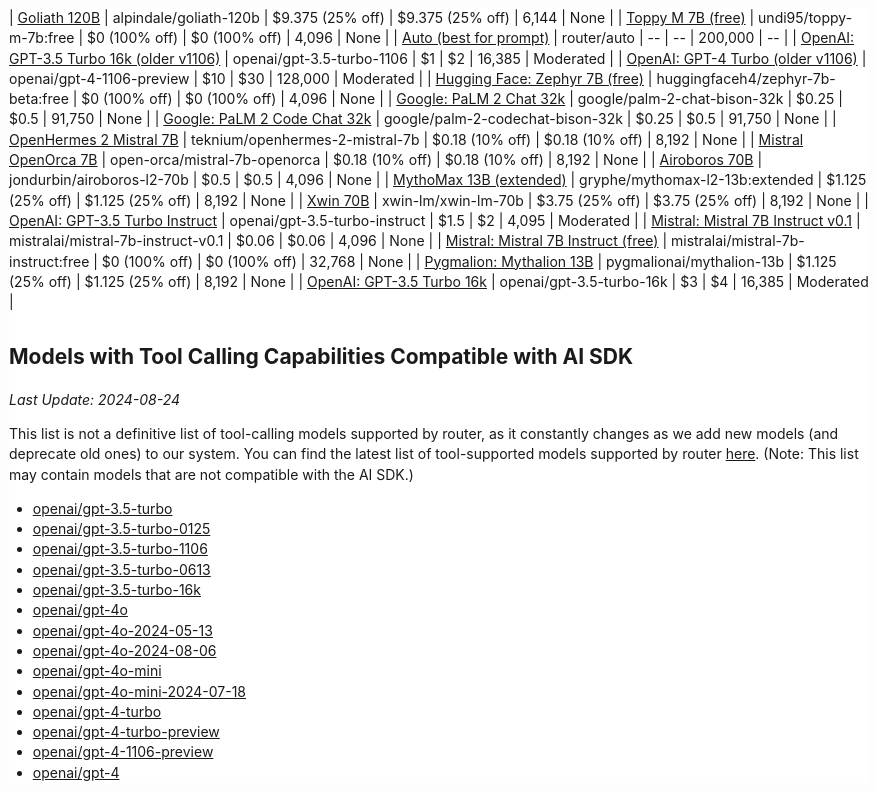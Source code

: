 | [Goliath 120B](https://1router.com/models/alpindale/goliath-120b)                                            | alpindale/goliath-120b                      | $9.375 (25% off)          | $9.375 (25% off)           | 6,144          | None       |
| [Toppy M 7B (free)](https://1router.com/models/undi95/toppy-m-7b:free)                                       | undi95/toppy-m-7b:free                      | $0 (100% off)             | $0 (100% off)              | 4,096          | None       |
| [Auto (best for prompt)](https://1router.com/models/router/auto)                                         | router/auto                             | --                        | --                         | 200,000        | --         |
| [OpenAI: GPT-3.5 Turbo 16k (older v1106)](https://1router.com/models/openai/gpt-3.5-turbo-1106)              | openai/gpt-3.5-turbo-1106                   | $1                        | $2                         | 16,385         | Moderated  |
| [OpenAI: GPT-4 Turbo (older v1106)](https://1router.com/models/openai/gpt-4-1106-preview)                    | openai/gpt-4-1106-preview                   | $10                       | $30                        | 128,000        | Moderated  |
| [Hugging Face: Zephyr 7B (free)](https://1router.com/models/huggingfaceh4/zephyr-7b-beta:free)               | huggingfaceh4/zephyr-7b-beta:free           | $0 (100% off)             | $0 (100% off)              | 4,096          | None       |
| [Google: PaLM 2 Chat 32k](https://1router.com/models/google/palm-2-chat-bison-32k)                           | google/palm-2-chat-bison-32k                | $0.25                     | $0.5                       | 91,750         | None       |
| [Google: PaLM 2 Code Chat 32k](https://1router.com/models/google/palm-2-codechat-bison-32k)                  | google/palm-2-codechat-bison-32k            | $0.25                     | $0.5                       | 91,750         | None       |
| [OpenHermes 2 Mistral 7B](https://1router.com/models/teknium/openhermes-2-mistral-7b)                        | teknium/openhermes-2-mistral-7b             | $0.18 (10% off)           | $0.18 (10% off)            | 8,192          | None       |
| [Mistral OpenOrca 7B](https://1router.com/models/open-orca/mistral-7b-openorca)                              | open-orca/mistral-7b-openorca               | $0.18 (10% off)           | $0.18 (10% off)            | 8,192          | None       |
| [Airoboros 70B](https://1router.com/models/jondurbin/airoboros-l2-70b)                                       | jondurbin/airoboros-l2-70b                  | $0.5                      | $0.5                       | 4,096          | None       |
| [MythoMax 13B (extended)](https://1router.com/models/gryphe/mythomax-l2-13b:extended)                        | gryphe/mythomax-l2-13b:extended             | $1.125 (25% off)          | $1.125 (25% off)           | 8,192          | None       |
| [Xwin 70B](https://1router.com/models/xwin-lm/xwin-lm-70b)                                                   | xwin-lm/xwin-lm-70b                         | $3.75 (25% off)           | $3.75 (25% off)            | 8,192          | None       |
| [OpenAI: GPT-3.5 Turbo Instruct](https://1router.com/models/openai/gpt-3.5-turbo-instruct)                   | openai/gpt-3.5-turbo-instruct               | $1.5                      | $2                         | 4,095          | Moderated  |
| [Mistral: Mistral 7B Instruct v0.1](https://1router.com/models/mistralai/mistral-7b-instruct-v0.1)           | mistralai/mistral-7b-instruct-v0.1          | $0.06                     | $0.06                      | 4,096          | None       |
| [Mistral: Mistral 7B Instruct (free)](https://1router.com/models/mistralai/mistral-7b-instruct:free)         | mistralai/mistral-7b-instruct:free          | $0 (100% off)             | $0 (100% off)              | 32,768         | None       |
| [Pygmalion: Mythalion 13B](https://1router.com/models/pygmalionai/mythalion-13b)                             | pygmalionai/mythalion-13b                   | $1.125 (25% off)          | $1.125 (25% off)           | 8,192          | None       |
| [OpenAI: GPT-3.5 Turbo 16k](https://1router.com/models/openai/gpt-3.5-turbo-16k)                             | openai/gpt-3.5-turbo-16k                    | $3                        | $4                         | 16,385         | Moderated  |

## Models with Tool Calling Capabilities Compatible with AI SDK

_Last Update: 2024-08-24_

This list is not a definitive list of tool-calling models supported by router, as it constantly changes as we add new models (and deprecate old ones) to our system.
You can find the latest list of tool-supported models supported by router [here](https://1router.com/models?order=newest&supported_parameters=tools). (Note: This list may contain models that are not compatible with the AI SDK.)

- [openai/gpt-3.5-turbo](https://1router.com/models/openai/gpt-3.5-turbo)
- [openai/gpt-3.5-turbo-0125](https://1router.com/models/openai/gpt-3.5-turbo-0125)
- [openai/gpt-3.5-turbo-1106](https://1router.com/models/openai/gpt-3.5-turbo-1106)
- [openai/gpt-3.5-turbo-0613](https://1router.com/models/openai/gpt-3.5-turbo-0613)
- [openai/gpt-3.5-turbo-16k](https://1router.com/models/openai/gpt-3.5-turbo-16k)
- [openai/gpt-4o](https://1router.com/models/openai/gpt-4o)
- [openai/gpt-4o-2024-05-13](https://1router.com/models/openai/gpt-4o-2024-05-13)
- [openai/gpt-4o-2024-08-06](https://1router.com/models/openai/gpt-4o-2024-08-06)
- [openai/gpt-4o-mini](https://1router.com/models/openai/gpt-4o-mini)
- [openai/gpt-4o-mini-2024-07-18](https://1router.com/models/openai/gpt-4o-mini-2024-07-18)
- [openai/gpt-4-turbo](https://1router.com/models/openai/gpt-4-turbo)
- [openai/gpt-4-turbo-preview](https://1router.com/models/openai/gpt-4-turbo-preview)
- [openai/gpt-4-1106-preview](https://1router.com/models/openai/gpt-4-1106-preview)
- [openai/gpt-4](https://1router.com/models/openai/gpt-4)